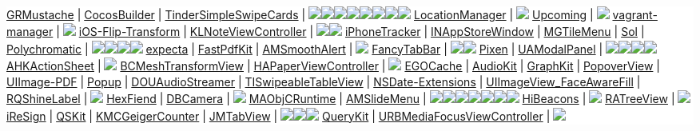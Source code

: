 [GRMustache](https://github.com/groue/GRMustache) | 
[CocosBuilder](https://github.com/cocos2d/CocosBuilder) | 
[TinderSimpleSwipeCards](https://github.com/cwRichardKim/TinderSimpleSwipeCards) | <img src='/art/_cwRichardKim_TinderSimpleSwipeCards/3yk6aiS.gif' width='49%'><img src='/art/_cwRichardKim_TinderSimpleSwipeCards/4bYw12e.gif' width='49%'><img src='/art/_cwRichardKim_TinderSimpleSwipeCards/IIFVkm4.gif' width='49%'><img src='/art/_cwRichardKim_TinderSimpleSwipeCards/j1ISIq5.gif' width='49%'><img src='/art/_cwRichardKim_TinderSimpleSwipeCards/krDNpR0.gif' width='49%'><img src='/art/_cwRichardKim_TinderSimpleSwipeCards/PQYs4sH.gif' width='49%'><img src='/art/_cwRichardKim_TinderSimpleSwipeCards/W4bIRkc.gif' width='49%'><img src='/art/_cwRichardKim_TinderSimpleSwipeCards/wXPnfN2.gif' width='49%'>
[LocationManager](https://github.com/intuit/LocationManager) | <img src='/art/_intuit_LocationManager/INTULocationManager.png' width='49%'>
[Upcoming](https://github.com/TeehanLax/Upcoming) | <img src='/art/_TeehanLax_Upcoming/githubImage.jpg' width='49%'>
[vagrant-manager](https://github.com/lanayotech/vagrant-manager) | <img src='/art/_lanayotech_vagrant-manager/demo.gif' width='49%'>
[iOS-Flip-Transform](https://github.com/Dillion/iOS-Flip-Transform) | 
[KLNoteViewController](https://github.com/KieranLafferty/KLNoteViewController) | <img src='/art/_KieranLafferty_KLNoteViewController/button_up.png' width='49%'><img src='/art/_KieranLafferty_KLNoteViewController/iPhoneScreenshot.png' width='49%'>
[iPhoneTracker](https://github.com/petewarden/iPhoneTracker) | 
[INAppStoreWindow](https://github.com/indragiek/INAppStoreWindow) | 
[MGTileMenu](https://github.com/mattgemmell/MGTileMenu) | 
[Sol](https://github.com/comyarzaheri/Sol) | 
[Polychromatic](https://github.com/kolinkrewinkel/Polychromatic) | <img src='/art/_kolinkrewinkel_Polychromatic/20wlfjgeI.png' width='49%'><img src='/art/_kolinkrewinkel_Polychromatic/20wlnh-DG.png' width='49%'><img src='/art/_kolinkrewinkel_Polychromatic/20wlvY40g.png' width='49%'><img src='/art/_kolinkrewinkel_Polychromatic/20wtbgXTR.png' width='49%'>
[expecta](https://github.com/specta/expecta) | 
[FastPdfKit](https://github.com/mobfarm/FastPdfKit) | 
[AMSmoothAlert](https://github.com/mtonio91/AMSmoothAlert) | <img src='/art/_mtonio91_AMSmoothAlert/screenCapture.gif' width='49%'>
[FancyTabBar](https://github.com/marvelapp/FancyTabBar) | <img src='/art/_marvelapp_FancyTabBar/6O2Qmxq.jpg' width='49%'><img src='/art/_marvelapp_FancyTabBar/RlKyLKU.gif' width='49%'>
[Pixen](https://github.com/Pixen/Pixen) | 
[UAModalPanel](https://github.com/UrbanApps/UAModalPanel) | <img src='/art/_UrbanApps_UAModalPanel/UAModalPanel.jpg' width='49%'><img src='/art/_UrbanApps_UAModalPanel/UAModalPanel2.jpg' width='49%'><img src='/art/_UrbanApps_UAModalPanel/UAModalPanel3.jpg' width='49%'><img src='/art/_UrbanApps_UAModalPanel/UAModalPanelARC.png' width='49%'>
[AHKActionSheet](https://github.com/fastred/AHKActionSheet) | <img src='/art/_fastred_AHKActionSheet/example.gif' width='49%'>
[BCMeshTransformView](https://github.com/Ciechan/BCMeshTransformView) | 
[HAPaperViewController](https://github.com/hebertialmeida/HAPaperViewController) | <img src='/art/_hebertialmeida_HAPaperViewController/paper.gif' width='49%'>
[EGOCache](https://github.com/enormego/EGOCache) | 
[AudioKit](https://github.com/audiokit/AudioKit) | 
[GraphKit](https://github.com/michalkonturek/GraphKit) | 
[PopoverView](https://github.com/runway20/PopoverView) | 
[UIImage-PDF](https://github.com/mindbrix/UIImage-PDF) | 
[Popup](https://github.com/shpakovski/Popup) | 
[DOUAudioStreamer](https://github.com/douban/DOUAudioStreamer) | 
[TISwipeableTableView](https://github.com/thermogl/TISwipeableTableView) | 
[NSDate-Extensions](https://github.com/erica/NSDate-Extensions) | 
[UIImageView_FaceAwareFill](https://github.com/Julioacarrettoni/UIImageView_FaceAwareFill) | 
[RQShineLabel](https://github.com/zipme/RQShineLabel) | <img src='/art/_zipme_RQShineLabel/rqshinelabel.gif' width='49%'>
[HexFiend](https://github.com/ridiculousfish/HexFiend) | 
[DBCamera](https://github.com/danielebogo/DBCamera) | <img src='/art/_danielebogo_DBCamera/dbcamera_splash.png' width='49%'>
[MAObjCRuntime](https://github.com/mikeash/MAObjCRuntime) | 
[AMSlideMenu](https://github.com/SocialObjects-Software/AMSlideMenu) | <img src='/art/_SocialObjects-Software_AMSlideMenu/CellEditDemo.gif' width='49%'><img src='/art/_SocialObjects-Software_AMSlideMenu/demo.gif' width='49%'><img src='/art/_SocialObjects-Software_AMSlideMenu/ScreenshotBothMenu.png' width='49%'><img src='/art/_SocialObjects-Software_AMSlideMenu/ScreenShotLeftMenu.png' width='49%'><img src='/art/_SocialObjects-Software_AMSlideMenu/ScreenshowRightMenu.png' width='49%'><img src='/art/_SocialObjects-Software_AMSlideMenu/youtube.png' width='49%'><img src='/art/_SocialObjects-Software_AMSlideMenu/youtube.png.1' width='49%'>
[HiBeacons](https://github.com/nicktoumpelis/HiBeacons) | <img src='/art/_nicktoumpelis_HiBeacons/screenshot.png' width='49%'>
[RATreeView](https://github.com/Augustyniak/RATreeView) | <img src='/art/_Augustyniak_RATreeView/animation.gif' width='49%'>
[iReSign](https://github.com/maciekish/iReSign) | 
[QSKit](https://github.com/quartermaster/QSKit) | 
[KMCGeigerCounter](https://github.com/kconner/KMCGeigerCounter) | 
[JMTabView](https://github.com/jasonmorrissey/JMTabView) | <img src='/art/_jasonmorrissey_JMTabView/JMTabView-custom.png' width='49%'><img src='/art/_jasonmorrissey_JMTabView/JMTabView-retina.png' width='49%'><img src='/art/_jasonmorrissey_JMTabView/JMTabView.png' width='49%'>
[QueryKit](https://github.com/QueryKit/QueryKit) | 
[URBMediaFocusViewController](https://github.com/u10int/URBMediaFocusViewController) | <img src='/art/_u10int_URBMediaFocusViewController/URBMediaFocusViewController03.gif' width='49%'>